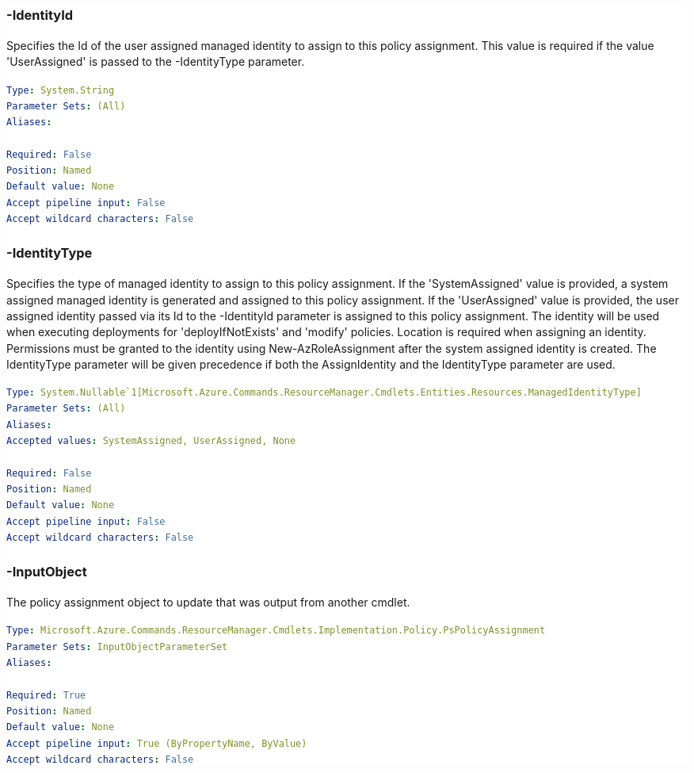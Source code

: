 ### -IdentityId
Specifies the Id of the user assigned managed identity to assign to this policy assignment. This value is required if the value 'UserAssigned' is passed to the -IdentityType parameter. 

```yaml
Type: System.String
Parameter Sets: (All)
Aliases:

Required: False
Position: Named
Default value: None
Accept pipeline input: False
Accept wildcard characters: False
```

### -IdentityType
Specifies the type of managed identity to assign to this policy assignment. If the 'SystemAssigned' value is provided, a system assigned managed identity is generated and assigned to this policy assignment. If the 'UserAssigned' value is provided, the user assigned identity passed via its Id to the -IdentityId parameter is assigned to this policy assignment. The identity will be used when executing deployments for 'deployIfNotExists' and 'modify' policies. Location is required when assigning an identity. Permissions must be granted to the identity using New-AzRoleAssignment after the system assigned identity is created. The IdentityType parameter will be given precedence if both the AssignIdentity and the IdentityType parameter are used.

```yaml
Type: System.Nullable`1[Microsoft.Azure.Commands.ResourceManager.Cmdlets.Entities.Resources.ManagedIdentityType]
Parameter Sets: (All)
Aliases:
Accepted values: SystemAssigned, UserAssigned, None

Required: False
Position: Named
Default value: None
Accept pipeline input: False
Accept wildcard characters: False
```

### -InputObject
The policy assignment object to update that was output from another cmdlet.

```yaml
Type: Microsoft.Azure.Commands.ResourceManager.Cmdlets.Implementation.Policy.PsPolicyAssignment
Parameter Sets: InputObjectParameterSet
Aliases:

Required: True
Position: Named
Default value: None
Accept pipeline input: True (ByPropertyName, ByValue)
Accept wildcard characters: False
```
